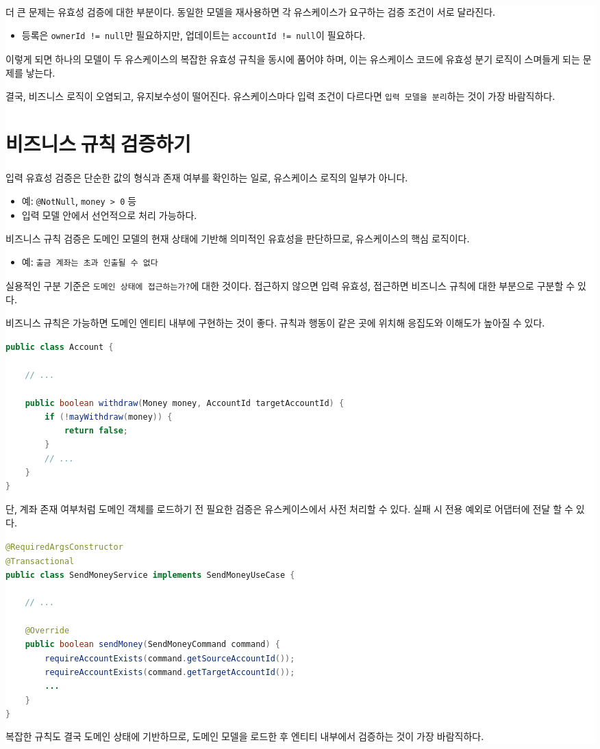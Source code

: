 더 큰 문제는 유효성 검증에 대한 부분이다. 동일한 모델을 재사용하면 각 유스케이스가 요구하는 검증 조건이 서로 달라진다.

- 등록은 `ownerId != null`만 필요하지만, 업데이트는 `accountId != null`이 필요하다.

이렇게 되면 하나의 모델이 두 유스케이스의 복잡한 유효성 규칙을 동시에 품어야 하며, 이는 유스케이스 코드에 유효성 분기 로직이 스며들게 되는 문제를 낳는다.

결국, 비즈니스 로직이 오염되고, 유지보수성이 떨어진다. 유스케이스마다 입력 조건이 다르다면 `입력 모델을 분리`하는 것이 가장 바람직하다.

# 비즈니스 규칙 검증하기


입력 유효성 검증은 단순한 값의 형식과 존재 여부를 확인하는 일로, 유스케이스 로직의 일부가 아니다.

- 예: `@NotNull`, `money > 0` 등
- 입력 모델 안에서 선언적으로 처리 가능하다.

비즈니스 규칙 검증은 도메인 모델의 현재 상태에 기반해 의미적인 유효성을 판단하므로, 유스케이스의 핵심 로직이다.

- 예: `출금 계좌는 초과 인출될 수 없다`

실용적인 구분 기준은 `도메인 상태에 접근하는가?`에 대한 것이다. 접근하지 않으면 입력 유효성, 접근하면 비즈니스 규칙에 대한 부분으로 구분할 수 있다.

비즈니스 규칙은 가능하면 도메인 엔티티 내부에 구현하는 것이 좋다. 규칙과 행동이 같은 곳에 위치해 응집도와 이해도가 높아질 수 있다.

```java
public class Account {

    // ...

    public boolean withdraw(Money money, AccountId targetAccountId) {
        if (!mayWithdraw(money)) {
            return false;
        }
        // ...
    }
}
```

단, 계좌 존재 여부처럼 도메인 객체를 로드하기 전 필요한 검증은 유스케이스에서 사전 처리할 수 있다. 실패 시 전용 예외로 어댑터에 전달 할 수 있다.

```java
@RequiredArgsConstructor
@Transactional
public class SendMoneyService implements SendMoneyUseCase {

    // ...

    @Override
    public boolean sendMoney(SendMoneyCommand command) {
        requireAccountExists(command.getSourceAccountId());
        requireAccountExists(command.getTargetAccountId());
        ...
    }
}
```

복잡한 규칙도 결국 도메인 상태에 기반하므로, 도메인 모델을 로드한 후 엔티티 내부에서 검증하는 것이 가장 바람직하다.
